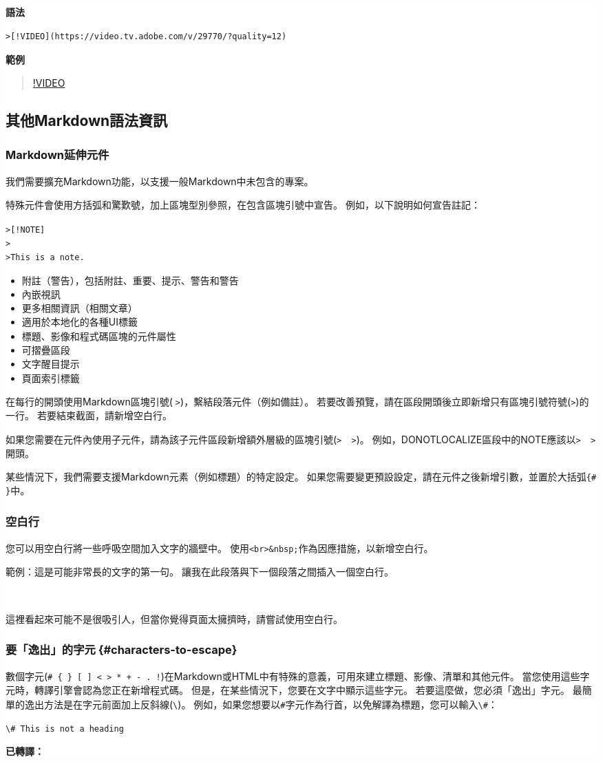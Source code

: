 **語法**

```
>[!VIDEO](https://video.tv.adobe.com/v/29770/?quality=12)
```

**範例**

>[!VIDEO](https://video.tv.adobe.com/v/29770/?quality=12)

## 其他Markdown語法資訊

### Markdown延伸元件

我們需要擴充Markdown功能，以支援一般Markdown中未包含的專案。

特殊元件會使用方括弧和驚歎號，加上區塊型別參照，在包含區塊引號中宣告。 例如，以下說明如何宣告註記：

```
>[!NOTE]
>
>This is a note.
```

* 附註（警告），包括附註、重要、提示、警告和警告
* 內嵌視訊
* 更多相關資訊（相關文章）
* 適用於本地化的各種UI標籤
* 標題、影像和程式碼區塊的元件屬性
* 可摺疊區段
* 文字醒目提示
* 頁面索引標籤

在每行的開頭使用Markdown區塊引號( `>`)，繫結段落元件（例如備註）。 若要改善預覽，請在區段開頭後立即新增只有區塊引號符號(`>`)的一行。 若要結束截面，請新增空白行。

如果您需要在元件內使用子元件，請為該子元件區段新增額外層級的區塊引號(`>  >`)。 例如，DONOTLOCALIZE區段中的NOTE應該以`>  >`開頭。

某些情況下，我們需要支援Markdown元素（例如標題）的特定設定。 如果您需要變更預設設定，請在元件之後新增引數，並置於大括弧`{# }`中。

### 空白行

您可以用空白行將一些呼吸空間加入文字的牆壁中。 使用`<br>&nbsp;`作為因應措施，以新增空白行。

範例：這是可能非常長的文字的第一句。 讓我在此段落與下一個段落之間插入一個空白行。

<br>

這裡看起來可能不是很吸引人，但當你覺得頁面太擁擠時，請嘗試使用空白行。

### 要「逸出」的字元 {#characters-to-escape}

數個字元(`# { } [ ] < > * + - . !`)在Markdown或HTML中有特殊的意義，可用來建立標題、影像、清單和其他元件。 當您使用這些字元時，轉譯引擎會認為您正在新增程式碼。 但是，在某些情況下，您要在文字中顯示這些字元。 若要這麼做，您必須「逸出」字元。 最簡單的逸出方法是在字元前面加上反斜線(`\`)。 例如，如果您想要以`#`字元作為行首，以免解譯為標題，您可以輸入`\#`：

`\# This is not a heading`

**已轉譯：**
